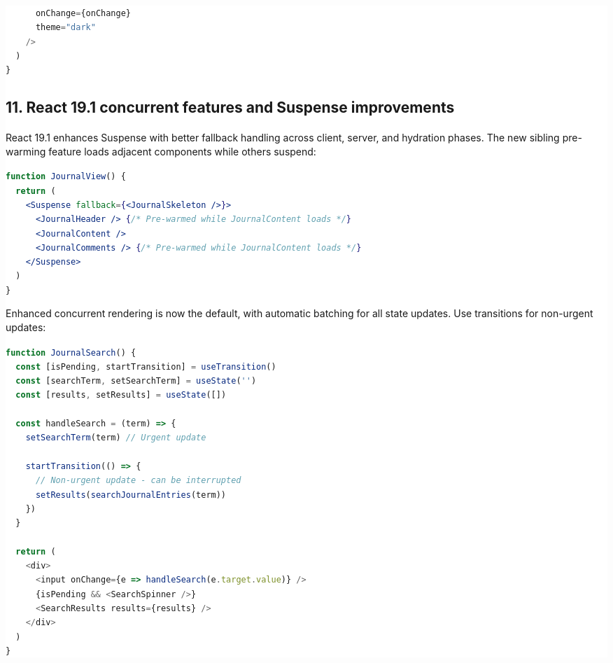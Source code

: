 ```jsx
      onChange={onChange}
      theme="dark"
    />
  )
}
```

## 11. React 19.1 concurrent features and Suspense improvements

React 19.1 enhances Suspense with better fallback handling across client, server, and hydration phases. The new sibling pre-warming feature loads adjacent components while others suspend:

```jsx
function JournalView() {
  return (
    <Suspense fallback={<JournalSkeleton />}>
      <JournalHeader /> {/* Pre-warmed while JournalContent loads */}
      <JournalContent />
      <JournalComments /> {/* Pre-warmed while JournalContent loads */}
    </Suspense>
  )
}
```

Enhanced concurrent rendering is now the default, with automatic batching for all state updates. Use transitions for non-urgent updates:

```javascript
function JournalSearch() {
  const [isPending, startTransition] = useTransition()
  const [searchTerm, setSearchTerm] = useState('')
  const [results, setResults] = useState([])

  const handleSearch = (term) => {
    setSearchTerm(term) // Urgent update

    startTransition(() => {
      // Non-urgent update - can be interrupted
      setResults(searchJournalEntries(term))
    })
  }

  return (
    <div>
      <input onChange={e => handleSearch(e.target.value)} />
      {isPending && <SearchSpinner />}
      <SearchResults results={results} />
    </div>
  )
}
```
